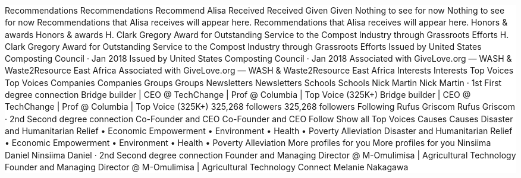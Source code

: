 Recommendations
Recommendations
Recommend Alisa
Received
Received
Given
Given
Nothing to see for now
Nothing to see for now
Recommendations that Alisa receives will appear here.
Recommendations that Alisa receives will appear here.
Honors & awards
Honors & awards
H. Clark Gregory Award for Outstanding Service to the Compost Industry through Grassroots Efforts
H. Clark Gregory Award for Outstanding Service to the Compost Industry through Grassroots Efforts
Issued by United States Composting Council · Jan 2018
Issued by United States Composting Council · Jan 2018
Associated with GiveLove.org — WASH & Waste2Resource East Africa
Associated with GiveLove.org — WASH & Waste2Resource East Africa
Interests
Interests
Top Voices
Top Voices
Companies
Companies
Groups
Groups
Newsletters
Newsletters
Schools
Schools
Nick Martin
Nick Martin
· 1st
First degree connection
Bridge builder | CEO @ TechChange | Prof @ Columbia | Top Voice (325K+)
Bridge builder | CEO @ TechChange | Prof @ Columbia | Top Voice (325K+)
325,268 followers
325,268 followers
Following
Rufus Griscom
Rufus Griscom
· 2nd
Second degree connection
Co-Founder and CEO
Co-Founder and CEO
Follow
Show all Top Voices
Causes
Causes
Disaster and Humanitarian Relief • Economic Empowerment • Environment • Health • Poverty Alleviation
Disaster and Humanitarian Relief • Economic Empowerment • Environment • Health • Poverty Alleviation
More profiles for you
More profiles for you
Ninsiima Daniel
Ninsiima Daniel
· 2nd
Second degree connection
Founder and Managing Director @ M-Omulimisa | Agricultural Technology
Founder and Managing Director @ M-Omulimisa | Agricultural Technology
Connect
Melanie Nakagawa